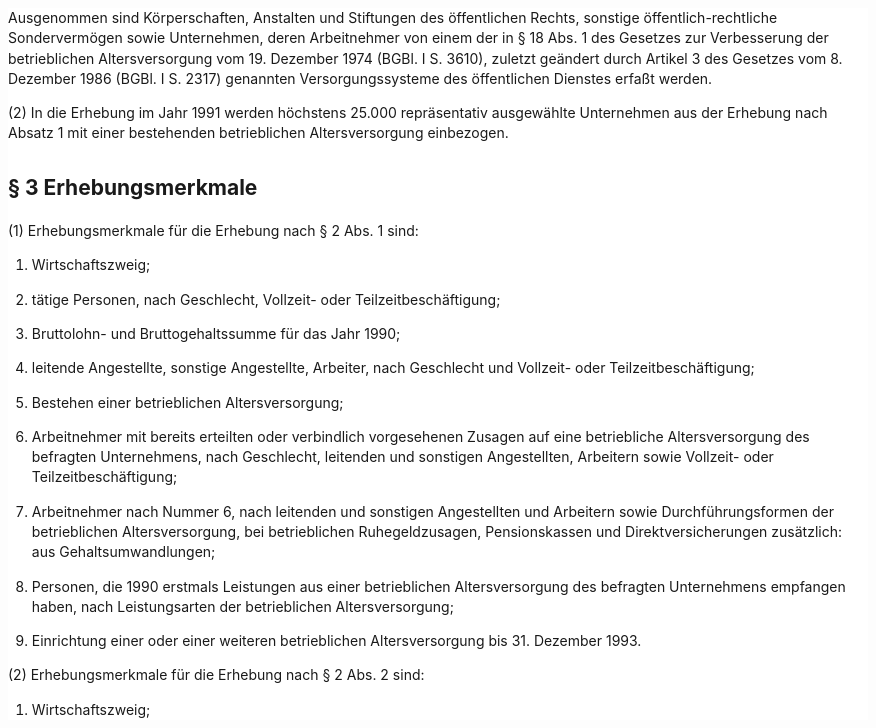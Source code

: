 

Ausgenommen sind Körperschaften, Anstalten und Stiftungen des
öffentlichen Rechts, sonstige öffentlich-rechtliche Sondervermögen
sowie Unternehmen, deren Arbeitnehmer von einem der in § 18 Abs. 1 des
Gesetzes zur Verbesserung der betrieblichen Altersversorgung vom 19.
Dezember 1974 (BGBl. I S. 3610), zuletzt geändert durch Artikel 3 des
Gesetzes vom 8. Dezember 1986 (BGBl. I S. 2317) genannten
Versorgungssysteme des öffentlichen Dienstes erfaßt werden.

(2) In die Erhebung im Jahr 1991 werden höchstens 25.000 repräsentativ
ausgewählte Unternehmen aus der Erhebung nach Absatz 1 mit einer
bestehenden betrieblichen Altersversorgung einbezogen.


## § 3 Erhebungsmerkmale

(1) Erhebungsmerkmale für die Erhebung nach § 2 Abs. 1 sind:

1.  Wirtschaftszweig;


2.  tätige Personen, nach Geschlecht, Vollzeit- oder
    Teilzeitbeschäftigung;


3.  Bruttolohn- und Bruttogehaltssumme für das Jahr 1990;


4.  leitende Angestellte, sonstige Angestellte, Arbeiter, nach Geschlecht
    und Vollzeit- oder Teilzeitbeschäftigung;


5.  Bestehen einer betrieblichen Altersversorgung;


6.  Arbeitnehmer mit bereits erteilten oder verbindlich vorgesehenen
    Zusagen auf eine betriebliche Altersversorgung des befragten
    Unternehmens, nach Geschlecht, leitenden und sonstigen Angestellten,
    Arbeitern sowie Vollzeit- oder Teilzeitbeschäftigung;


7.  Arbeitnehmer nach Nummer 6, nach leitenden und sonstigen Angestellten
    und Arbeitern sowie Durchführungsformen der betrieblichen
    Altersversorgung, bei betrieblichen Ruhegeldzusagen, Pensionskassen
    und Direktversicherungen zusätzlich: aus Gehaltsumwandlungen;


8.  Personen, die 1990 erstmals Leistungen aus einer betrieblichen
    Altersversorgung des befragten Unternehmens empfangen haben, nach
    Leistungsarten der betrieblichen Altersversorgung;


9.  Einrichtung einer oder einer weiteren betrieblichen Altersversorgung
    bis 31. Dezember 1993.




(2) Erhebungsmerkmale für die Erhebung nach § 2 Abs. 2 sind:

1.  Wirtschaftszweig;
